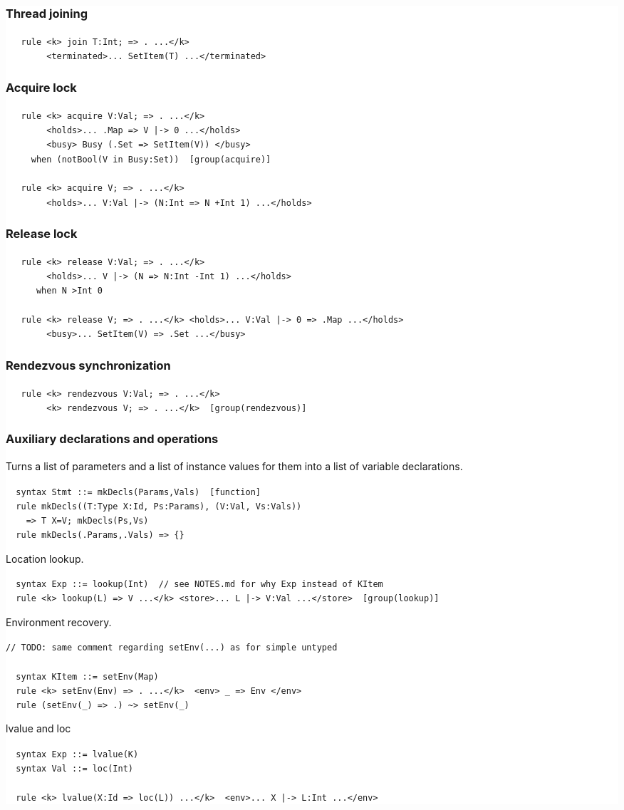 ### Thread joining

```k
   rule <k> join T:Int; => . ...</k>
        <terminated>... SetItem(T) ...</terminated>
```

### Acquire lock

```k
   rule <k> acquire V:Val; => . ...</k>
        <holds>... .Map => V |-> 0 ...</holds>
        <busy> Busy (.Set => SetItem(V)) </busy>
     when (notBool(V in Busy:Set))  [group(acquire)]

   rule <k> acquire V; => . ...</k>
        <holds>... V:Val |-> (N:Int => N +Int 1) ...</holds>
```

### Release lock

```k
   rule <k> release V:Val; => . ...</k>
        <holds>... V |-> (N => N:Int -Int 1) ...</holds>
      when N >Int 0

   rule <k> release V; => . ...</k> <holds>... V:Val |-> 0 => .Map ...</holds>
        <busy>... SetItem(V) => .Set ...</busy>
```

### Rendezvous synchronization

```k
   rule <k> rendezvous V:Val; => . ...</k>
        <k> rendezvous V; => . ...</k>  [group(rendezvous)]
```

### Auxiliary declarations and operations

Turns a list of parameters and a list of instance values for them
into a list of variable declarations.
```k
  syntax Stmt ::= mkDecls(Params,Vals)  [function]
  rule mkDecls((T:Type X:Id, Ps:Params), (V:Val, Vs:Vals))
    => T X=V; mkDecls(Ps,Vs)
  rule mkDecls(.Params,.Vals) => {}
```
Location lookup.
```k
  syntax Exp ::= lookup(Int)  // see NOTES.md for why Exp instead of KItem
  rule <k> lookup(L) => V ...</k> <store>... L |-> V:Val ...</store>  [group(lookup)]
```
Environment recovery.
```k
// TODO: same comment regarding setEnv(...) as for simple untyped

  syntax KItem ::= setEnv(Map)
  rule <k> setEnv(Env) => . ...</k>  <env> _ => Env </env>
  rule (setEnv(_) => .) ~> setEnv(_)
```
lvalue and loc
```k
  syntax Exp ::= lvalue(K)
  syntax Val ::= loc(Int)

  rule <k> lvalue(X:Id => loc(L)) ...</k>  <env>... X |-> L:Int ...</env>

```